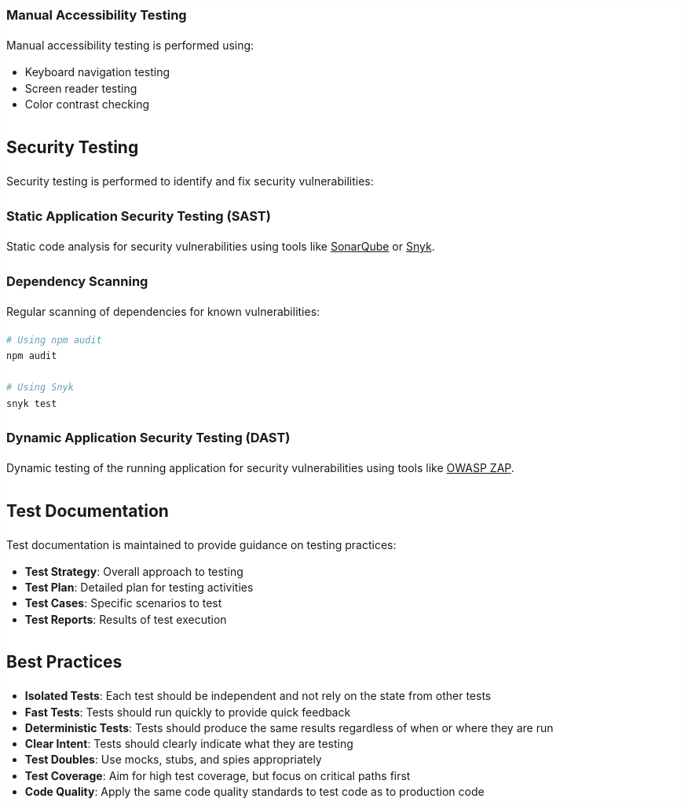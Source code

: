 ### Manual Accessibility Testing

Manual accessibility testing is performed using:

- Keyboard navigation testing
- Screen reader testing
- Color contrast checking

## Security Testing

Security testing is performed to identify and fix security vulnerabilities:

### Static Application Security Testing (SAST)

Static code analysis for security vulnerabilities using tools like [SonarQube](https://www.sonarqube.org/) or [Snyk](https://snyk.io/).

### Dependency Scanning

Regular scanning of dependencies for known vulnerabilities:

```bash
# Using npm audit
npm audit

# Using Snyk
snyk test
```

### Dynamic Application Security Testing (DAST)

Dynamic testing of the running application for security vulnerabilities using tools like [OWASP ZAP](https://www.zaproxy.org/).

## Test Documentation

Test documentation is maintained to provide guidance on testing practices:

- **Test Strategy**: Overall approach to testing
- **Test Plan**: Detailed plan for testing activities
- **Test Cases**: Specific scenarios to test
- **Test Reports**: Results of test execution

## Best Practices

- **Isolated Tests**: Each test should be independent and not rely on the state from other tests
- **Fast Tests**: Tests should run quickly to provide quick feedback
- **Deterministic Tests**: Tests should produce the same results regardless of when or where they are run
- **Clear Intent**: Tests should clearly indicate what they are testing
- **Test Doubles**: Use mocks, stubs, and spies appropriately
- **Test Coverage**: Aim for high test coverage, but focus on critical paths first
- **Code Quality**: Apply the same code quality standards to test code as to production code

